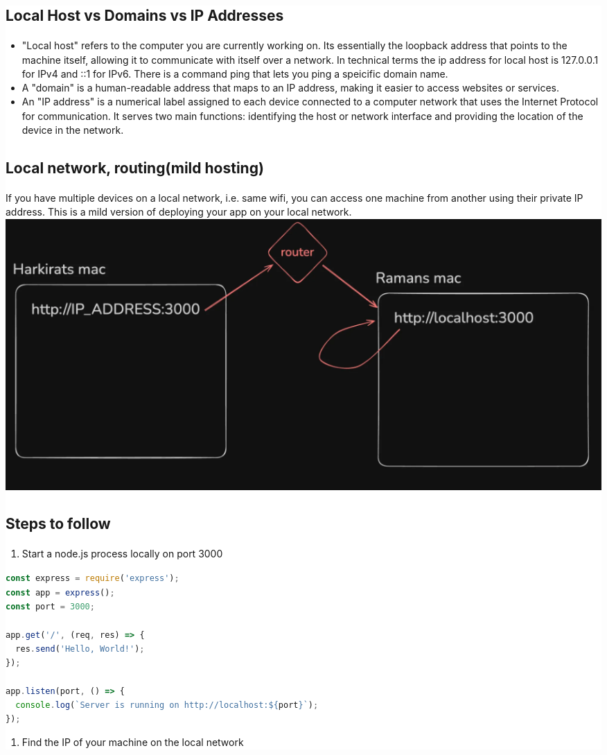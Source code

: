 ## Local Host vs Domains vs IP Addresses
- "Local host" refers to the computer you are currently working on. Its essentially the loopback address that points to the machine itself, allowing it to communicate with itself over a network. In technical terms the ip address for local host is 127.0.0.1 for IPv4 and ::1 for IPv6. There is a command ping that lets you ping a speicific domain name.
- A "domain" is a human-readable address that maps to an IP address, making it easier to access websites or services.
- An "IP address" is a numerical label assigned to each device connected to a computer network that uses the Internet Protocol for communication. It serves two main functions: identifying the host or network interface and providing the location of the device in the network.

## Local network, routing(mild hosting)
If you have multiple devices on a local network, i.e. same wifi, you can access one machine from another using their private IP address. This is a mild version of deploying your app on your local network.
![alt text](image.png)
## Steps to follow

1. Start a node.js process locally on port 3000

```javascript
const express = require('express');
const app = express();
const port = 3000;

app.get('/', (req, res) => {
  res.send('Hello, World!');
});

app.listen(port, () => {
  console.log(`Server is running on http://localhost:${port}`);
});
```
1. Find the IP of your machine on the local network
